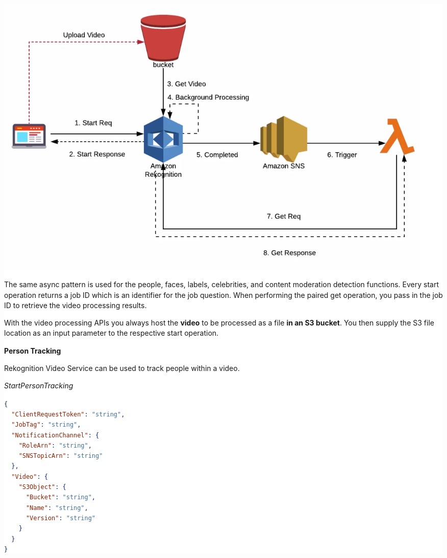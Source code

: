 ![async](images/async.png)

The same async pattern is used for the people, faces, labels, celebrities, and content moderation detection functions.
Every start operation returns a job ID which is an identifier for the job question. When performing the paired get
operation, you pass in the job ID to retrieve the video processing results.

With the video processing APIs you always host the **video** to be processed as a file **in an S3 bucket**. You then
supply the S3 file location as an input parameter to the respective start operation.

**Person Tracking**

Rekognition Video Service can be used to track people within a video.

*StartPersonTracking*

```JSON
{
  "ClientRequestToken": "string",
  "JobTag": "string",
  "NotificationChannel": {
    "RoleArn": "string",
    "SNSTopicArn": "string"
  },
  "Video": {
    "S3Object": {
      "Bucket": "string",
      "Name": "string",
      "Version": "string"
    }
  }
}
```
